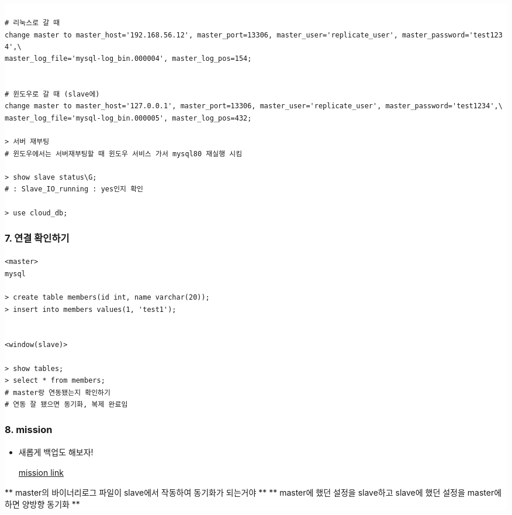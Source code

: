 ```mysql

# 리눅스로 갈 때
change master to master_host='192.168.56.12', master_port=13306, master_user='replicate_user', master_password='test1234',\
master_log_file='mysql-log_bin.000004', master_log_pos=154; 


# 윈도우로 갈 때 (slave에)
change master to master_host='127.0.0.1', master_port=13306, master_user='replicate_user', master_password='test1234',\
master_log_file='mysql-log_bin.000005', master_log_pos=432; 

> 서버 재부팅
# 윈도우에서는 서버재부팅할 때 윈도우 서비스 가서 mysql80 재실행 시킴

> show slave status\G;
# : Slave_IO_running : yes인지 확인

> use cloud_db;
```





### 7. 연결 확인하기

```mysql
<master>
mysql

> create table members(id int, name varchar(20));
> insert into members values(1, 'test1');


<window(slave)>

> show tables;
> select * from members;
# master랑 연동됐는지 확인하기
# 연동 잘 됐으면 동기화, 복제 완료임
```





### 8. mission


* 새롭게 백업도 해보자!

  [mission link](https://github.com/nangzz/cloud-note/blob/master/03.%20Linux/12_17_db_replication_%40_backup.md)

  

** master의 바이너리로그 파일이 slave에서 작동하여 동기화가 되는거야 **
** master에 했던 설정을 slave하고 slave에 했던 설정을 master에 하면 양방향 동기화 **

